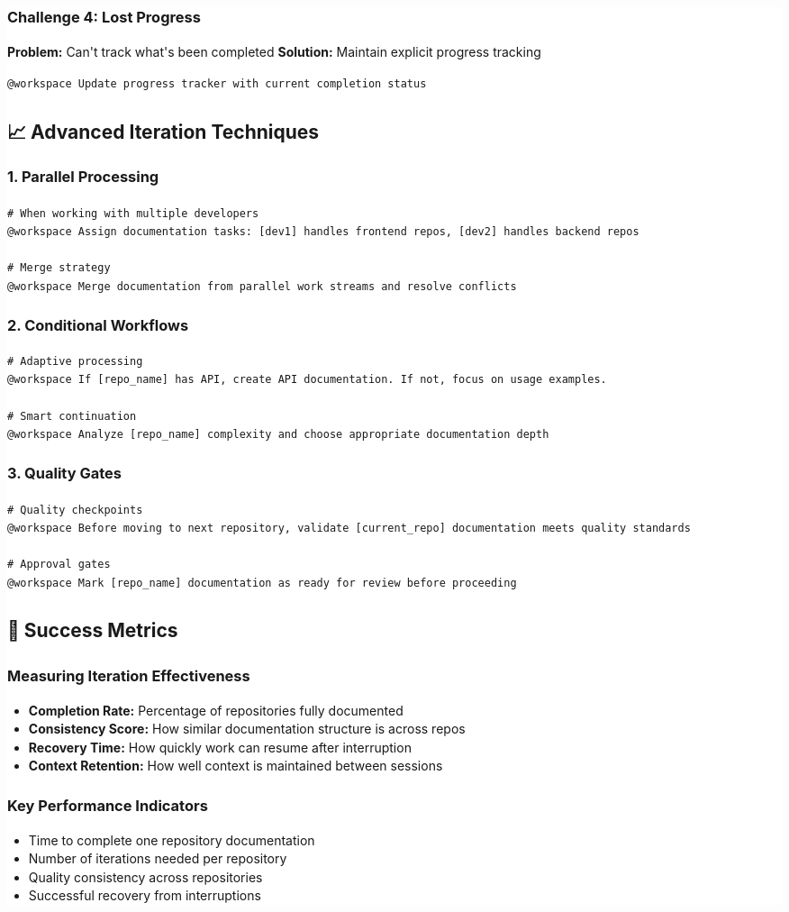 ### Challenge 4: Lost Progress
**Problem:** Can't track what's been completed
**Solution:** Maintain explicit progress tracking
```
@workspace Update progress tracker with current completion status
```

## 📈 Advanced Iteration Techniques

### 1. **Parallel Processing**
```
# When working with multiple developers
@workspace Assign documentation tasks: [dev1] handles frontend repos, [dev2] handles backend repos

# Merge strategy
@workspace Merge documentation from parallel work streams and resolve conflicts
```

### 2. **Conditional Workflows**
```
# Adaptive processing
@workspace If [repo_name] has API, create API documentation. If not, focus on usage examples.

# Smart continuation
@workspace Analyze [repo_name] complexity and choose appropriate documentation depth
```

### 3. **Quality Gates**
```
# Quality checkpoints
@workspace Before moving to next repository, validate [current_repo] documentation meets quality standards

# Approval gates
@workspace Mark [repo_name] documentation as ready for review before proceeding
```

## 🎯 Success Metrics

### Measuring Iteration Effectiveness
- **Completion Rate:** Percentage of repositories fully documented
- **Consistency Score:** How similar documentation structure is across repos
- **Recovery Time:** How quickly work can resume after interruption
- **Context Retention:** How well context is maintained between sessions

### Key Performance Indicators
- Time to complete one repository documentation
- Number of iterations needed per repository
- Quality consistency across repositories
- Successful recovery from interruptions
